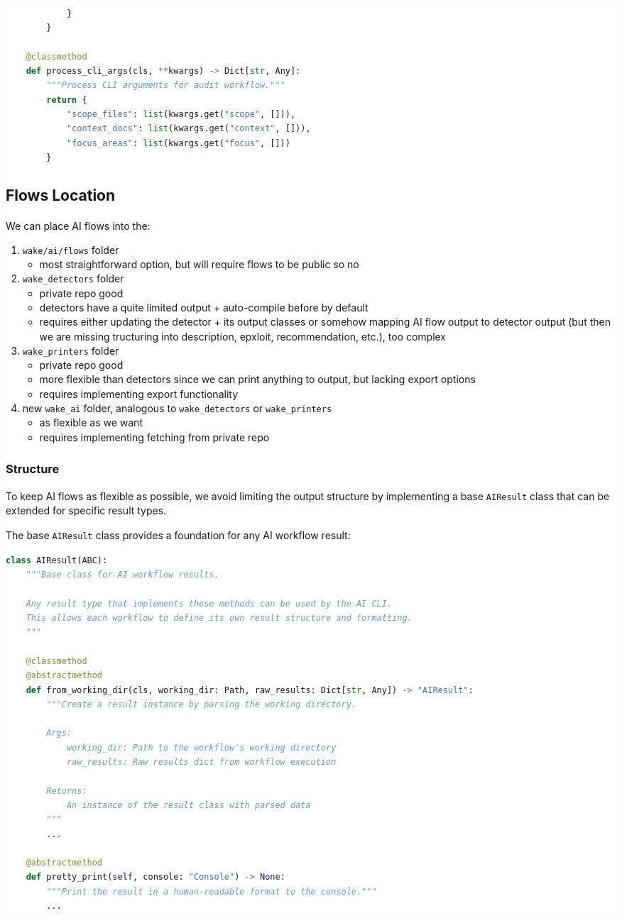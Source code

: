 ```python
            }
        }

    @classmethod
    def process_cli_args(cls, **kwargs) -> Dict[str, Any]:
        """Process CLI arguments for audit workflow."""
        return {
            "scope_files": list(kwargs.get("scope", [])),
            "context_docs": list(kwargs.get("context", [])),
            "focus_areas": list(kwargs.get("focus", []))
        }
```

## Flows Location
We can place AI flows into the:
1. `wake/ai/flows` folder
   - most straightforward option, but will require flows to be public so no
2. `wake_detectors` folder
   - private repo good
   - detectors have a quite limited output + auto-compile before by default
   - requires either updating the detector + its output classes or somehow mapping AI flow output to detector output (but then we are missing tructuring into description, epxloit, recommendation, etc.), too complex
3. `wake_printers` folder
    - private repo good
    - more flexible than detectors since we can print anything to output, but lacking export options
    - requires implementing export functionality
4. new `wake_ai` folder, analogous to `wake_detectors` or `wake_printers`
   - as flexible as we want
   - requires implementing fetching from private repo

### Structure

To keep AI flows as flexible as possible, we avoid limiting the output structure by implementing a base `AIResult` class that can be extended for specific result types.

The base `AIResult` class provides a foundation for any AI workflow result:

```python
class AIResult(ABC):
    """Base class for AI workflow results.

    Any result type that implements these methods can be used by the AI CLI.
    This allows each workflow to define its own result structure and formatting.
    """

    @classmethod
    @abstractmethod
    def from_working_dir(cls, working_dir: Path, raw_results: Dict[str, Any]) -> "AIResult":
        """Create a result instance by parsing the working directory.

        Args:
            working_dir: Path to the workflow's working directory
            raw_results: Raw results dict from workflow execution

        Returns:
            An instance of the result class with parsed data
        """
        ...

    @abstractmethod
    def pretty_print(self, console: "Console") -> None:
        """Print the result in a human-readable format to the console."""
        ...
```